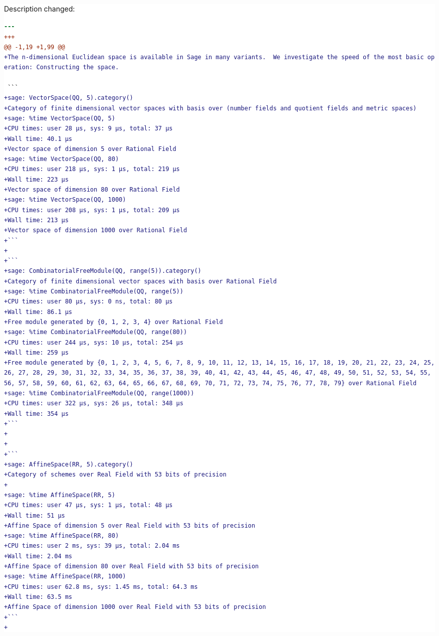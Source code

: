 Description changed:
``````diff
--- 
+++ 
@@ -1,19 +1,99 @@
+The n-dimensional Euclidean space is available in Sage in many variants.  We investigate the speed of the most basic operation: Constructing the space.
 
 ```
+sage: VectorSpace(QQ, 5).category()
+Category of finite dimensional vector spaces with basis over (number fields and quotient fields and metric spaces)
+sage: %time VectorSpace(QQ, 5)
+CPU times: user 28 µs, sys: 9 µs, total: 37 µs
+Wall time: 40.1 µs
+Vector space of dimension 5 over Rational Field
+sage: %time VectorSpace(QQ, 80)
+CPU times: user 218 µs, sys: 1 µs, total: 219 µs
+Wall time: 223 µs
+Vector space of dimension 80 over Rational Field
+sage: %time VectorSpace(QQ, 1000)
+CPU times: user 208 µs, sys: 1 µs, total: 209 µs
+Wall time: 213 µs
+Vector space of dimension 1000 over Rational Field
+```
+
+```
+sage: CombinatorialFreeModule(QQ, range(5)).category()
+Category of finite dimensional vector spaces with basis over Rational Field
+sage: %time CombinatorialFreeModule(QQ, range(5))
+CPU times: user 80 µs, sys: 0 ns, total: 80 µs
+Wall time: 86.1 µs
+Free module generated by {0, 1, 2, 3, 4} over Rational Field
+sage: %time CombinatorialFreeModule(QQ, range(80))
+CPU times: user 244 µs, sys: 10 µs, total: 254 µs
+Wall time: 259 µs
+Free module generated by {0, 1, 2, 3, 4, 5, 6, 7, 8, 9, 10, 11, 12, 13, 14, 15, 16, 17, 18, 19, 20, 21, 22, 23, 24, 25, 26, 27, 28, 29, 30, 31, 32, 33, 34, 35, 36, 37, 38, 39, 40, 41, 42, 43, 44, 45, 46, 47, 48, 49, 50, 51, 52, 53, 54, 55, 56, 57, 58, 59, 60, 61, 62, 63, 64, 65, 66, 67, 68, 69, 70, 71, 72, 73, 74, 75, 76, 77, 78, 79} over Rational Field
+sage: %time CombinatorialFreeModule(QQ, range(1000))
+CPU times: user 322 µs, sys: 26 µs, total: 348 µs
+Wall time: 354 µs
+```
+
+
+```
+sage: AffineSpace(RR, 5).category()
+Category of schemes over Real Field with 53 bits of precision
+
+sage: %time AffineSpace(RR, 5)
+CPU times: user 47 µs, sys: 1 µs, total: 48 µs
+Wall time: 51 µs
+Affine Space of dimension 5 over Real Field with 53 bits of precision
+sage: %time AffineSpace(RR, 80)
+CPU times: user 2 ms, sys: 39 µs, total: 2.04 ms
+Wall time: 2.04 ms
+Affine Space of dimension 80 over Real Field with 53 bits of precision
+sage: %time AffineSpace(RR, 1000)
+CPU times: user 62.8 ms, sys: 1.45 ms, total: 64.3 ms
+Wall time: 63.5 ms
+Affine Space of dimension 1000 over Real Field with 53 bits of precision
+```
+
``````